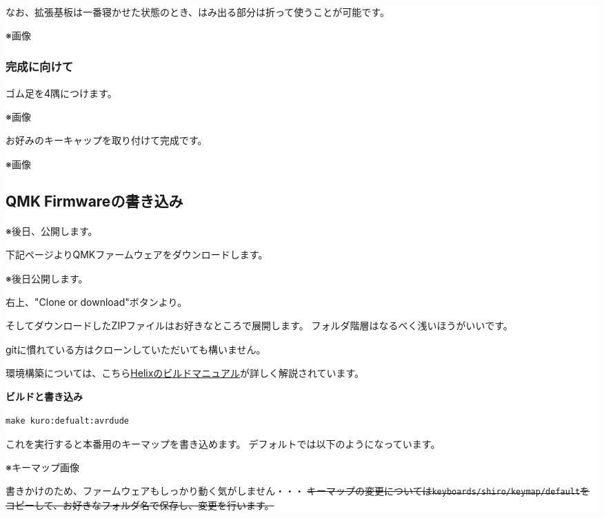 なお、拡張基板は一番寝かせた状態のとき、はみ出る部分は折って使うことが可能です。

※画像

### 完成に向けて

ゴム足を4隅につけます。

※画像

お好みのキーキャップを取り付けて完成です。

※画像

## QMK Firmwareの書き込み

※後日、公開します。

下記ページよりQMKファームウェアをダウンロードします。

※後日公開します。

右上、"Clone or download"ボタンより。

そしてダウンロードしたZIPファイルはお好きなところで展開します。
フォルダ階層はなるべく浅いほうがいいです。

gitに慣れている方はクローンしていただいても構いません。

環境構築については、こちら[Helixのビルドマニュアル](https://github.com/MakotoKurauchi/helix/blob/master/Doc/firmware_jp.md)が詳しく解説されています。

**ビルドと書き込み**

```
make kuro:defualt:avrdude
```

これを実行すると本番用のキーマップを書き込めます。
デフォルトでは以下のようになっています。

※キーマップ画像

書きかけのため、ファームウェアもしっかり動く気がしません・・・
~~キーマップの変更については`keyboards/shiro/keymap/default`をコピーして、お好きなフォルダ名で保存し、変更を行います。~~

